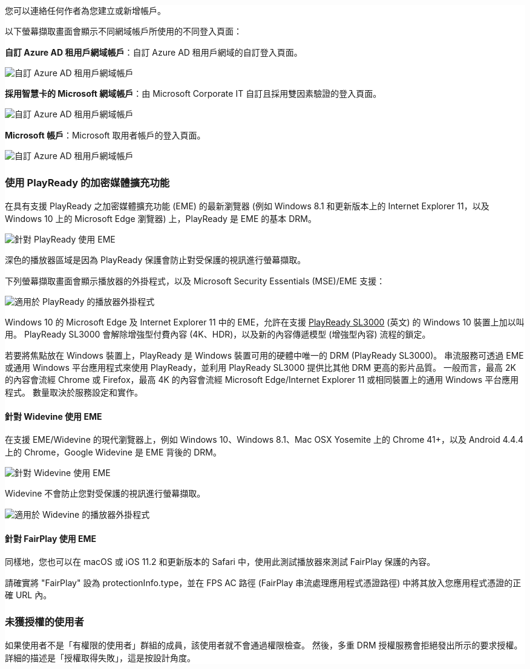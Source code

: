 您可以連絡任何作者為您建立或新增帳戶。

以下螢幕擷取畫面會顯示不同網域帳戶所使用的不同登入頁面：

**自訂 Azure AD 租用戶網域帳戶**：自訂 Azure AD 租用戶網域的自訂登入頁面。

![自訂 Azure AD 租用戶網域帳戶](./media/design-multi-drm-system-with-access-control/media-services-ad-tenant-domain1.png)

**採用智慧卡的 Microsoft 網域帳戶**：由 Microsoft Corporate IT 自訂且採用雙因素驗證的登入頁面。

![自訂 Azure AD 租用戶網域帳戶](./media/design-multi-drm-system-with-access-control/media-services-ad-tenant-domain2.png)

**Microsoft 帳戶**：Microsoft 取用者帳戶的登入頁面。

![自訂 Azure AD 租用戶網域帳戶](./media/design-multi-drm-system-with-access-control/media-services-ad-tenant-domain3.png)

### <a name="use-encrypted-media-extensions-for-playready"></a>使用 PlayReady 的加密媒體擴充功能
在具有支援 PlayReady 之加密媒體擴充功能 (EME) 的最新瀏覽器 (例如 Windows 8.1 和更新版本上的 Internet Explorer 11，以及 Windows 10 上的 Microsoft Edge 瀏覽器) 上，PlayReady 是 EME 的基本 DRM。

![針對 PlayReady 使用 EME](./media/design-multi-drm-system-with-access-control/media-services-eme-for-playready1.png)

深色的播放器區域是因為 PlayReady 保護會防止對受保護的視訊進行螢幕擷取。

下列螢幕擷取畫面會顯示播放器的外掛程式，以及 Microsoft Security Essentials (MSE)/EME 支援：

![適用於 PlayReady 的播放器外掛程式](./media/design-multi-drm-system-with-access-control/media-services-eme-for-playready2.png)

Windows 10 的 Microsoft Edge 及 Internet Explorer 11 中的 EME，允許在支援 [PlayReady SL3000](https://www.microsoft.com/playready/features/EnhancedContentProtection.aspx/) \(英文\) 的 Windows 10 裝置上加以叫用。 PlayReady SL3000 會解除增強型付費內容 (4K、HDR)，以及新的內容傳遞模型 (增強型內容) 流程的鎖定。

若要將焦點放在 Windows 裝置上，PlayReady 是 Windows 裝置可用的硬體中唯一的 DRM (PlayReady SL3000)。 串流服務可透過 EME 或通用 Windows 平台應用程式來使用 PlayReady，並利用 PlayReady SL3000 提供比其他 DRM 更高的影片品質。 一般而言，最高 2K 的內容會流經 Chrome 或 Firefox，最高 4K 的內容會流經 Microsoft Edge/Internet Explorer 11 或相同裝置上的通用 Windows 平台應用程式。 數量取決於服務設定和實作。

#### <a name="use-eme-for-widevine"></a>針對 Widevine 使用 EME
在支援 EME/Widevine 的現代瀏覽器上，例如 Windows 10、Windows 8.1、Mac OSX Yosemite 上的 Chrome 41+，以及 Android 4.4.4 上的 Chrome，Google Widevine 是 EME 背後的 DRM。

![針對 Widevine 使用 EME](./media/design-multi-drm-system-with-access-control/media-services-eme-for-widevine1.png)

Widevine 不會防止您對受保護的視訊進行螢幕擷取。

![適用於 Widevine 的播放器外掛程式](./media/design-multi-drm-system-with-access-control/media-services-eme-for-widevine2.png)

#### <a name="use-eme-for-fairplay"></a>針對 FairPlay 使用 EME
同樣地，您也可以在 macOS 或 iOS 11.2 和更新版本的 Safari 中，使用此測試播放器來測試 FairPlay 保護的內容。

請確實將 "FairPlay" 設為 protectionInfo.type，並在 FPS AC 路徑 (FairPlay 串流處理應用程式憑證路徑) 中將其放入您應用程式憑證的正確 URL 內。

### <a name="unentitled-users"></a>未獲授權的使用者
如果使用者不是「有權限的使用者」群組的成員，該使用者就不會通過權限檢查。 然後，多重 DRM 授權服務會拒絕發出所示的要求授權。 詳細的描述是「授權取得失敗」，這是按設計角度。
